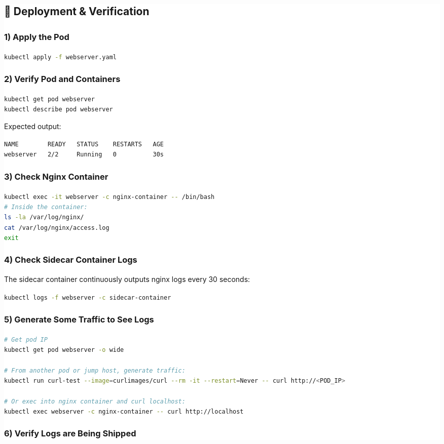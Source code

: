 
## 🚀 Deployment & Verification

### 1) Apply the Pod

```bash
kubectl apply -f webserver.yaml
```

### 2) Verify Pod and Containers

```bash
kubectl get pod webserver
kubectl describe pod webserver
```

Expected output:

```
NAME        READY   STATUS    RESTARTS   AGE
webserver   2/2     Running   0          30s
```

### 3) Check Nginx Container

```bash
kubectl exec -it webserver -c nginx-container -- /bin/bash
# Inside the container:
ls -la /var/log/nginx/
cat /var/log/nginx/access.log
exit
```

### 4) Check Sidecar Container Logs

The sidecar container continuously outputs nginx logs every 30 seconds:

```bash
kubectl logs -f webserver -c sidecar-container
```

### 5) Generate Some Traffic to See Logs

```bash
# Get pod IP
kubectl get pod webserver -o wide

# From another pod or jump host, generate traffic:
kubectl run curl-test --image=curlimages/curl --rm -it --restart=Never -- curl http://<POD_IP>

# Or exec into nginx container and curl localhost:
kubectl exec webserver -c nginx-container -- curl http://localhost
```

### 6) Verify Logs are Being Shipped
